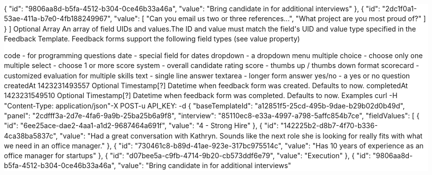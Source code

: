   {
    "id": "9806aa8d-b5fa-4512-b304-0ce46b33a46a",
    "value": "Bring candidate in for additional interviews"
  },
  {
    "id": "2dc1f0a1-53ae-411a-b7e0-4fb188249967",
    "value": [
      "Can you email us two or three references...",
      "What project are you most proud of?"
    ]
  }
]
Optional
Array
An array of field UIDs and values.The ID and value must match the field's UID and value type specified in the Feedback Template. Feedback forms support the following field types (see value property)

code - for programming questions
date - special field for dates
dropdown - a dropdown menu
multiple choice - choose only one
multiple select - choose 1 or more
score system - overall candidate rating
score - thumbs up / thumbs down format
scorecard - customized evaluation for multiple skills
text - single line answer
textarea - longer form answer
yes/no - a yes or no question
createdAt
1423231493557
Optional
Timestamp[?]
Datetime when feedback form was created. Defaults to now.
completedAt
1423231549510
Optional
Timestamp[?]
Datetime when feedback form was completed. Defaults to now.
Examples
curl -H "Content-Type: application/json"-X POST-u API_KEY: -d {
  "baseTemplateId": "a12851f5-25cd-495b-9dae-b29b02d0b49d",
  "panel": "2cdfff3a-2d7e-4fa6-9a9b-25ba25b6a9f8",
  "interview": "85110ec8-e33a-4997-a798-5affc854b7ce",
  "fieldValues": [
    {
      "id": "6ee25ace-dae2-4aa1-a1d2-9687464a691f",
      "value": "4 - Strong Hire"
    },
    {
      "id": "142225b2-d8b7-4f70-b336-4ca38ba5837c",
      "value": "Had a great conversation with Kathryn. Sounds like the next role she is looking for really fits with what we need in an office manager."
    },
    {
      "id": "730461c8-b89d-41ae-923e-317bc975514c",
      "value": "Has 10 years of experience as an office manager for startups"
    },
    {
      "id": "d07bee5a-c9fb-4714-9b20-cb573ddf6e79",
      "value": "Execution"
    },
    {
      "id": "9806aa8d-b5fa-4512-b304-0ce46b33a46a",
      "value": "Bring candidate in for additional interviews"